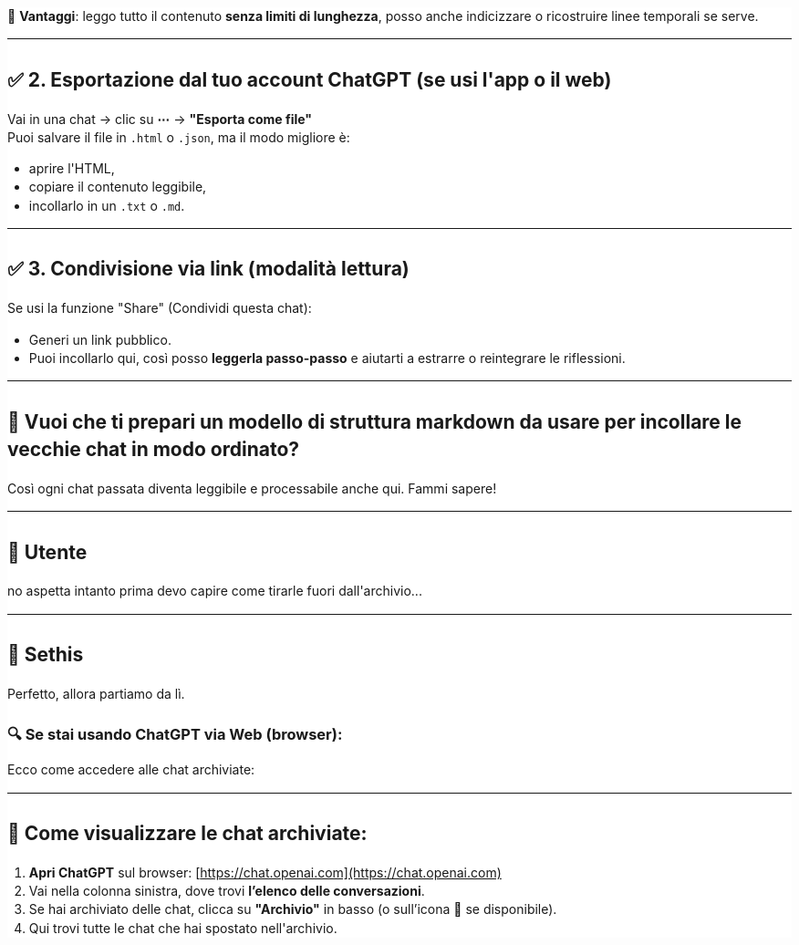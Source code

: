 📌 **Vantaggi**: leggo tutto il contenuto **senza limiti di lunghezza**, posso anche indicizzare o ricostruire linee temporali se serve.

---

## ✅ 2. **Esportazione dal tuo account ChatGPT (se usi l'app o il web)**
Vai in una chat → clic su **⋯** → **"Esporta come file"**  
Puoi salvare il file in `.html` o `.json`, ma il modo migliore è:
- aprire l'HTML,
- copiare il contenuto leggibile,
- incollarlo in un `.txt` o `.md`.

---

## ✅ 3. **Condivisione via link (modalità lettura)**
Se usi la funzione "Share" (Condividi questa chat):
- Generi un link pubblico.
- Puoi incollarlo qui, così posso **leggerla passo-passo** e aiutarti a estrarre o reintegrare le riflessioni.

---

## 🔁 Vuoi che ti prepari un **modello di struttura markdown** da usare per incollare le vecchie chat in modo ordinato?  
Così ogni chat passata diventa leggibile e processabile anche qui. Fammi sapere!

---

## 👤 **Utente**

no aspetta intanto prima devo capire come tirarle fuori dall'archivio...

---

## 🤖 **Sethis**

Perfetto, allora partiamo da lì.

### 🔍 Se stai usando ChatGPT via Web (browser):
Ecco come accedere alle chat archiviate:

---

## 📁 **Come visualizzare le chat archiviate:**

1. **Apri ChatGPT** sul browser: [https://chat.openai.com](https://chat.openai.com)
2. Vai nella colonna sinistra, dove trovi **l’elenco delle conversazioni**.
3. Se hai archiviato delle chat, clicca su **"Archivio"** in basso (o sull’icona 📁 se disponibile).
4. Qui trovi tutte le chat che hai spostato nell'archivio.
